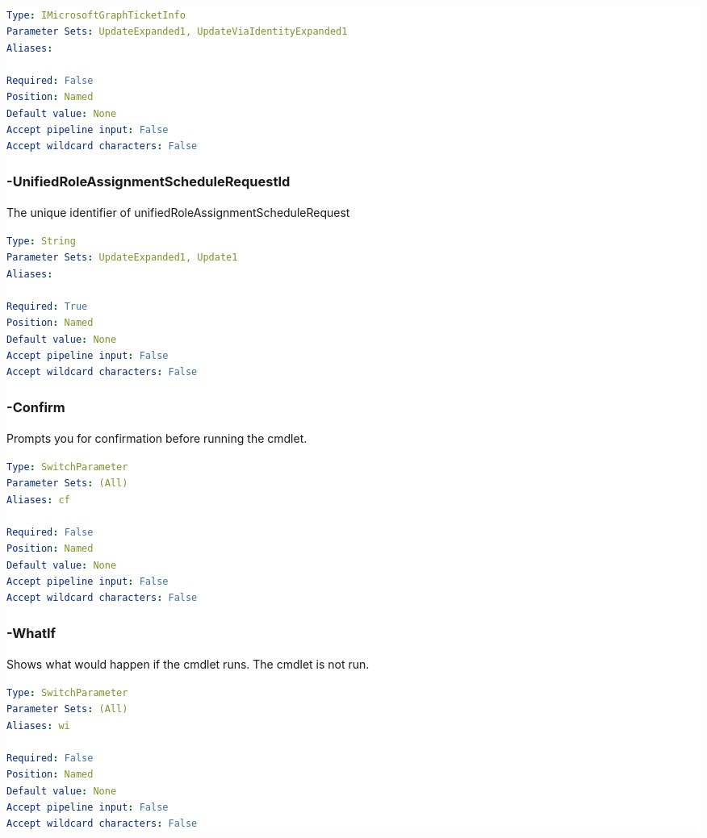```yaml
Type: IMicrosoftGraphTicketInfo
Parameter Sets: UpdateExpanded1, UpdateViaIdentityExpanded1
Aliases:

Required: False
Position: Named
Default value: None
Accept pipeline input: False
Accept wildcard characters: False
```

### -UnifiedRoleAssignmentScheduleRequestId
The unique identifier of unifiedRoleAssignmentScheduleRequest

```yaml
Type: String
Parameter Sets: UpdateExpanded1, Update1
Aliases:

Required: True
Position: Named
Default value: None
Accept pipeline input: False
Accept wildcard characters: False
```

### -Confirm
Prompts you for confirmation before running the cmdlet.

```yaml
Type: SwitchParameter
Parameter Sets: (All)
Aliases: cf

Required: False
Position: Named
Default value: None
Accept pipeline input: False
Accept wildcard characters: False
```

### -WhatIf
Shows what would happen if the cmdlet runs.
The cmdlet is not run.

```yaml
Type: SwitchParameter
Parameter Sets: (All)
Aliases: wi

Required: False
Position: Named
Default value: None
Accept pipeline input: False
Accept wildcard characters: False
```
